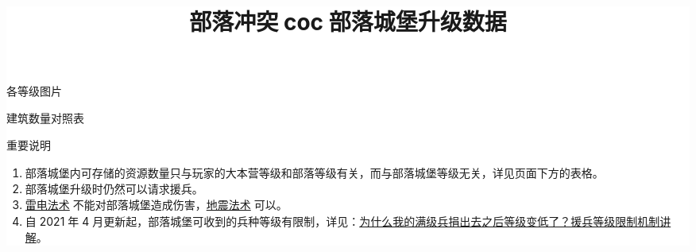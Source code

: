 ﻿---
title: "部落冲突 coc 部落城堡升级数据"
navTitle: "部落城堡"
shownTitle: "部落城堡"
description: "宝库以及部落成员增援的部队和法术都会存放在您的部落城堡中。"
module: upgrade-home
imgFolder: home_buildings/0407
wiki: https://clashofclans.fandom.com/wiki/Clan_Castle
canonical: /upgrade/0407-Clan-Castle
---

<UnitInfo :folder="$frontmatter.imgFolder" imgSrc="Clan_Castle13_hd.png" :imgAlt="$frontmatter.navTitle" :description="$frontmatter.description" />

<SmallTitle>各等级图片</SmallTitle>

<Panel>
    <UnitImgGroup title="部落城堡" :folder="$frontmatter.imgFolder">
        <UnitImg imgTitle="废墟" imgSrc="Clan_Castle_Ruin.png" />
        <UnitImg imgTitle="1 级" imgSrc="Clan_Castle1.png" />
        <UnitImg imgTitle="2 级" imgSrc="Clan_Castle2.png" />
        <UnitImg imgTitle="3 级" imgSrc="Clan_Castle3.png" />
        <UnitImg imgTitle="4 级" imgSrc="Clan_Castle4.png" />
        <UnitImg imgTitle="5 级" imgSrc="Clan_Castle5.png" />
        <UnitImg imgTitle="6 级" imgSrc="Clan_Castle6.png" />
        <UnitImg imgTitle="7 级" imgSrc="Clan_Castle7.png" />
        <UnitImg imgTitle="8 级" imgSrc="Clan_Castle8.png" />
        <UnitImg imgTitle="9 级" imgSrc="Clan_Castle9.png" />
        <UnitImg imgTitle="10 级" imgSrc="Clan_Castle10.png" />
        <UnitImg imgTitle="11 级" imgSrc="Clan_Castle11.png" />
        <UnitImg imgTitle="12 级" imgSrc="Clan_Castle12.png" imgHd="Clan_Castle12_hd.png" />
        <UnitImg imgTitle="13 级" imgSrc="Clan_Castle13.png" imgHd="Clan_Castle13_hd.png" />
    </UnitImgGroup>
</Panel>

<SmallTitle>建筑数量对照表</SmallTitle>

<BuildingNum>
    <BuildingNumRow title="大本等级" num="1 - 2, 3 - 17" />
    <BuildingNumRow title="建筑数量" num="    0,      1" />
</BuildingNum>

<SmallTitle>重要说明</SmallTitle>

1. 部落城堡内可存储的资源数量只与玩家的大本营等级和部落等级有关，而与部落城堡等级无关，详见页面下方的表格。
2. 部落城堡升级时仍然可以请求援兵。
3. [雷电法术](/upgrade/0100-Lightning-Spell) 不能对部落城堡造成伤害，[地震法术](/upgrade/0181-Earthquake-Spell) 可以。
4. 自 2021 年 4 月更新起，部落城堡可收到的兵种等级有限制，详见：[为什么我的满级兵捐出去之后等级变低了？援兵等级限制机制讲解](/p/2053)。

<UnitProperties>
    <UnitProperty pKey="占地面积" pValue="3×3" />
    <UnitProperty pKey="判定面积" pValue="2×2" :isJudgeSquare="true" />
    <UnitProperty pKey="援兵触发距离" pValue="13 格" />
    <UnitProperty pKey="掠夺比例" pValue="3% (无上限)" />
</UnitProperties>
